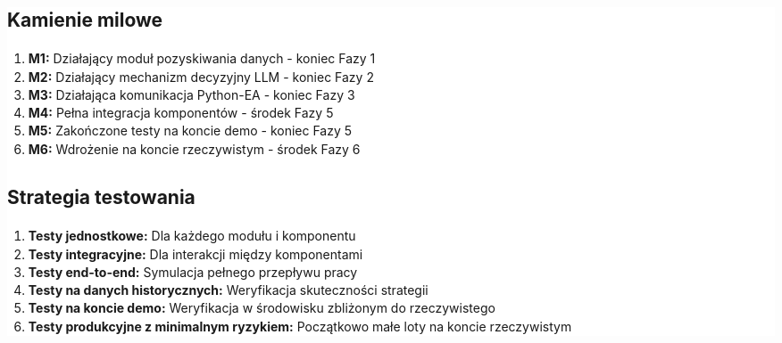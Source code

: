## Kamienie milowe

1. **M1:** Działający moduł pozyskiwania danych - koniec Fazy 1
2. **M2:** Działający mechanizm decyzyjny LLM - koniec Fazy 2
3. **M3:** Działająca komunikacja Python-EA - koniec Fazy 3
4. **M4:** Pełna integracja komponentów - środek Fazy 5
5. **M5:** Zakończone testy na koncie demo - koniec Fazy 5
6. **M6:** Wdrożenie na koncie rzeczywistym - środek Fazy 6

## Strategia testowania

1. **Testy jednostkowe:** Dla każdego modułu i komponentu
2. **Testy integracyjne:** Dla interakcji między komponentami
3. **Testy end-to-end:** Symulacja pełnego przepływu pracy
4. **Testy na danych historycznych:** Weryfikacja skuteczności strategii
5. **Testy na koncie demo:** Weryfikacja w środowisku zbliżonym do rzeczywistego
6. **Testy produkcyjne z minimalnym ryzykiem:** Początkowo małe loty na koncie rzeczywistym 